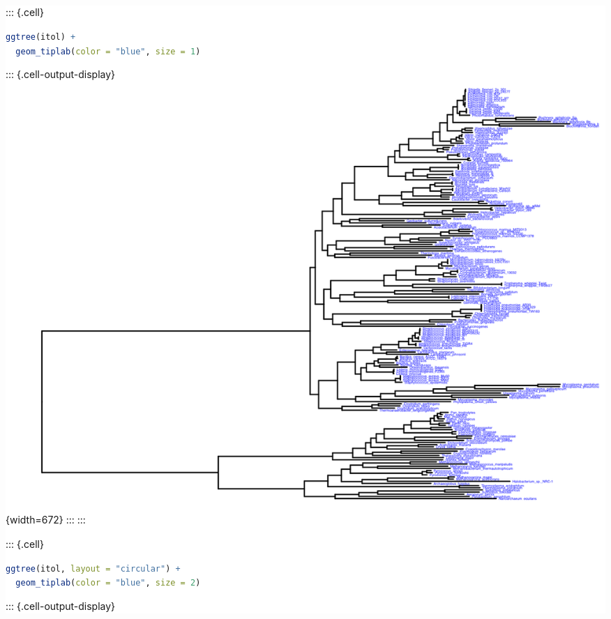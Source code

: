 ::: {.cell}

```{.r .cell-code}
ggtree(itol) +
  geom_tiplab(color = "blue", size = 1)
```

::: {.cell-output-display}
![](Homework-9-Phylo-Tree_files/figure-html/unnamed-chunk-9-1.png){width=672}
:::
:::

::: {.cell}

```{.r .cell-code}
ggtree(itol, layout = "circular") +
  geom_tiplab(color = "blue", size = 2)
```

::: {.cell-output-display}
